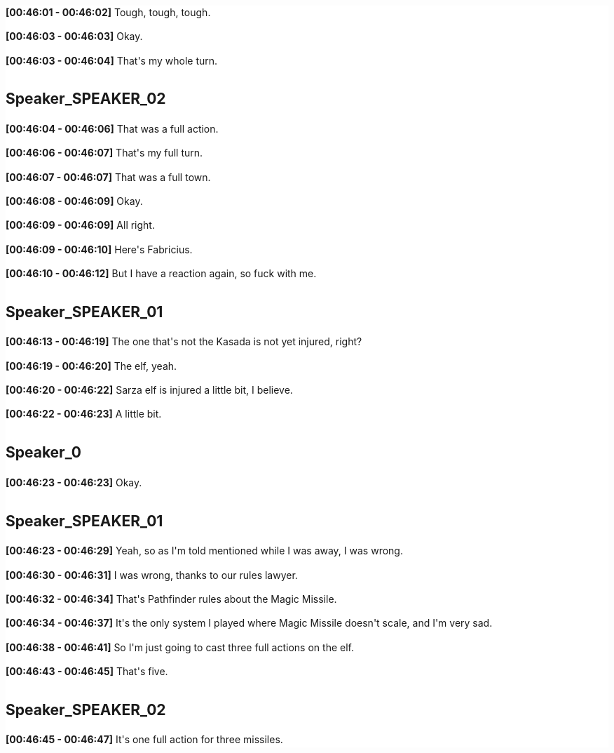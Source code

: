 **[00:46:01 - 00:46:02]** Tough, tough, tough.

**[00:46:03 - 00:46:03]** Okay.

**[00:46:03 - 00:46:04]** That's my whole turn.


## Speaker_SPEAKER_02

**[00:46:04 - 00:46:06]** That was a full action.

**[00:46:06 - 00:46:07]** That's my full turn.

**[00:46:07 - 00:46:07]** That was a full town.

**[00:46:08 - 00:46:09]** Okay.

**[00:46:09 - 00:46:09]** All right.

**[00:46:09 - 00:46:10]** Here's Fabricius.

**[00:46:10 - 00:46:12]** But I have a reaction again, so fuck with me.


## Speaker_SPEAKER_01

**[00:46:13 - 00:46:19]** The one that's not the Kasada is not yet injured, right?

**[00:46:19 - 00:46:20]** The elf, yeah.

**[00:46:20 - 00:46:22]** Sarza elf is injured a little bit, I believe.

**[00:46:22 - 00:46:23]** A little bit.


## Speaker_0

**[00:46:23 - 00:46:23]** Okay.


## Speaker_SPEAKER_01

**[00:46:23 - 00:46:29]** Yeah, so as I'm told mentioned while I was away, I was wrong.

**[00:46:30 - 00:46:31]** I was wrong, thanks to our rules lawyer.

**[00:46:32 - 00:46:34]** That's Pathfinder rules about the Magic Missile.

**[00:46:34 - 00:46:37]** It's the only system I played where Magic Missile doesn't scale, and I'm very sad.

**[00:46:38 - 00:46:41]** So I'm just going to cast three full actions on the elf.

**[00:46:43 - 00:46:45]** That's five.


## Speaker_SPEAKER_02

**[00:46:45 - 00:46:47]** It's one full action for three missiles.
